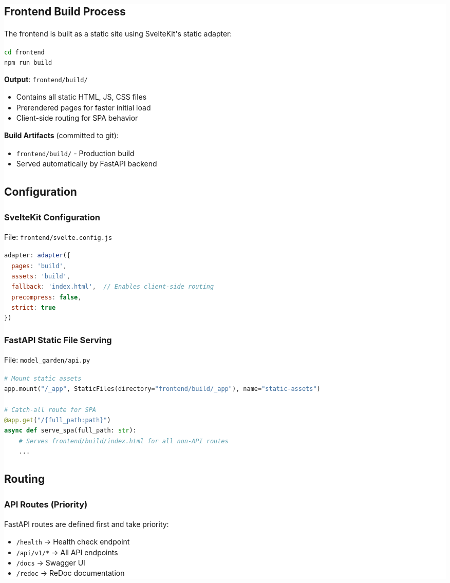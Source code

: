 ## Frontend Build Process

The frontend is built as a static site using SvelteKit's static adapter:

```bash
cd frontend
npm run build
```

**Output**: `frontend/build/`
- Contains all static HTML, JS, CSS files
- Prerendered pages for faster initial load
- Client-side routing for SPA behavior

**Build Artifacts** (committed to git):
- `frontend/build/` - Production build
- Served automatically by FastAPI backend

## Configuration

### SvelteKit Configuration
File: `frontend/svelte.config.js`

```javascript
adapter: adapter({
  pages: 'build',
  assets: 'build',
  fallback: 'index.html',  // Enables client-side routing
  precompress: false,
  strict: true
})
```

### FastAPI Static File Serving
File: `model_garden/api.py`

```python
# Mount static assets
app.mount("/_app", StaticFiles(directory="frontend/build/_app"), name="static-assets")

# Catch-all route for SPA
@app.get("/{full_path:path}")
async def serve_spa(full_path: str):
    # Serves frontend/build/index.html for all non-API routes
    ...
```

## Routing

### API Routes (Priority)
FastAPI routes are defined first and take priority:
- `/health` → Health check endpoint
- `/api/v1/*` → All API endpoints
- `/docs` → Swagger UI
- `/redoc` → ReDoc documentation
